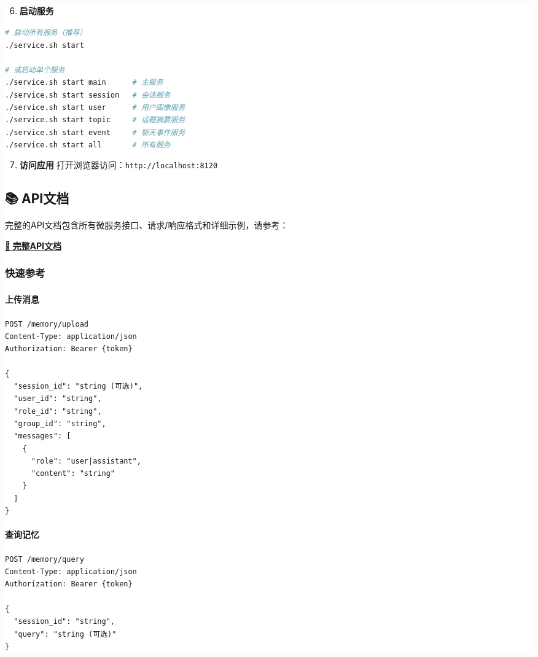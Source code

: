6. **启动服务**
```bash
# 启动所有服务（推荐）
./service.sh start

# 或启动单个服务
./service.sh start main      # 主服务
./service.sh start session   # 会话服务
./service.sh start user      # 用户画像服务
./service.sh start topic     # 话题摘要服务
./service.sh start event     # 聊天事件服务
./service.sh start all       # 所有服务
```

7. **访问应用**
打开浏览器访问：`http://localhost:8120`

## 📚 API文档

完整的API文档包含所有微服务接口、请求/响应格式和详细示例，请参考：

**[📖 完整API文档](../API_DOCUMENTATION.md)**

### 快速参考

#### 上传消息
```http
POST /memory/upload
Content-Type: application/json
Authorization: Bearer {token}

{
  "session_id": "string (可选)",
  "user_id": "string",
  "role_id": "string",
  "group_id": "string",
  "messages": [
    {
      "role": "user|assistant",
      "content": "string"
    }
  ]
}
```

#### 查询记忆
```http
POST /memory/query
Content-Type: application/json
Authorization: Bearer {token}

{
  "session_id": "string",
  "query": "string (可选)"
}
```
